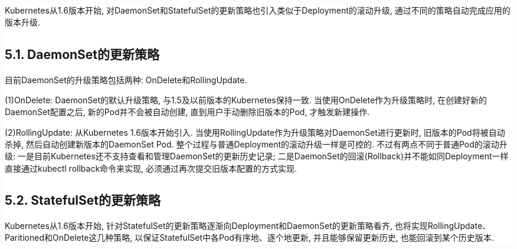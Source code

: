 Kubernetes从1.6版本开始, 对DaemonSet和StatefulSet的更新策略也引入类似于Deployment的滚动升级, 通过不同的策略自动完成应用的版本升级. 

## 5.1. DaemonSet的更新策略

目前DaemonSet的升级策略包括两种: OnDelete和RollingUpdate. 

(1)OnDelete: DaemonSet的默认升级策略, 与1.5及以前版本的Kubernetes保持一致. 当使用OnDelete作为升级策略时, 在创建好新的DaemonSet配置之后, 新的Pod并不会被自动创建, 直到用户手动删除旧版本的Pod, 才触发新建操作. 

(2)RollingUpdate: 从Kubernetes 1.6版本开始引入. 当使用RollingUpdate作为升级策略对DaemonSet进行更新时, 旧版本的Pod将被自动杀掉, 然后自动创建新版本的DaemonSet Pod. 整个过程与普通Deployment的滚动升级一样是可控的. 不过有两点不同于普通Pod的滚动升级: 一是目前Kubernetes还不支持查看和管理DaemonSet的更新历史记录; 二是DaemonSet的回滚(Rollback)并不能如同Deployment一样直接通过kubectl rollback命令来实现, 必须通过再次提交旧版本配置的方式实现. 

## 5.2. StatefulSet的更新策略

Kubernetes从1.6版本开始, 针对StatefulSet的更新策略逐渐向Deployment和DaemonSet的更新策略看齐, 也将实现RollingUpdate、Paritioned和OnDelete这几种策略, 以保证StatefulSet中各Pod有序地、逐个地更新, 并且能够保留更新历史, 也能回滚到某个历史版本. 
